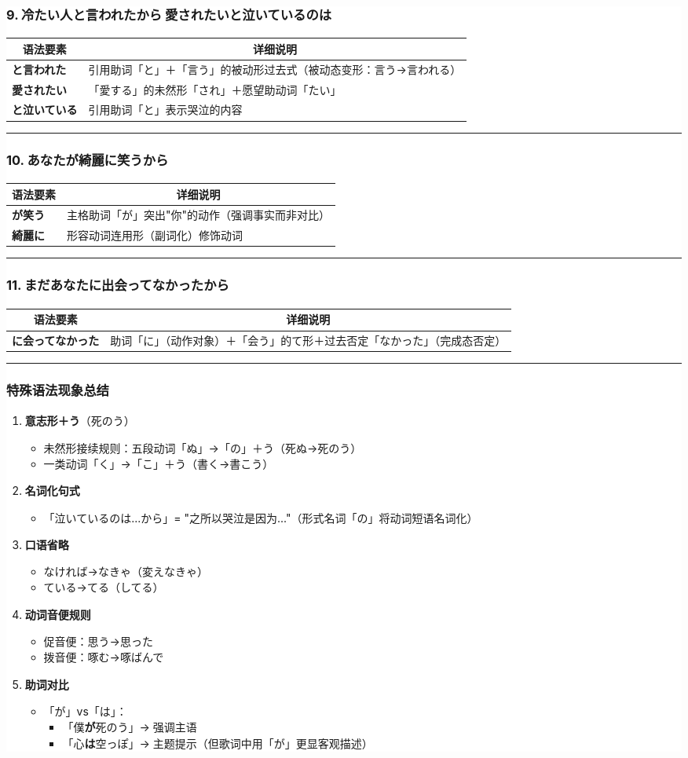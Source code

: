 
### **9. 冷たい人と言われたから 愛されたいと泣いているのは**
| 语法要素          | 详细说明                                                                 |
|-------------------|--------------------------------------------------------------------------|
| **と言われた**    | 引用助词「と」＋「言う」的被动形过去式（被动态变形：言う→言われる）       |
| **愛されたい**    | 「愛する」的未然形「され」＋愿望助动词「たい」                           |
| **と泣いている**  | 引用助词「と」表示哭泣的内容                                             |

---

### **10. あなたが綺麗に笑うから**
| 语法要素          | 详细说明                                                                 |
|-------------------|--------------------------------------------------------------------------|
| **が笑う**        | 主格助词「が」突出"你"的动作（强调事实而非对比）                         |
| **綺麗に**        | 形容动词连用形（副词化）修饰动词                                         |

---

### **11. まだあなたに出会ってなかったから**
| 语法要素          | 详细说明                                                                 |
|-------------------|--------------------------------------------------------------------------|
| **に会ってなかった**| 助词「に」（动作对象）＋「会う」的て形＋过去否定「なかった」（完成态否定）|

---

### **特殊语法现象总结**
1. **意志形＋う**（死のう）  
   - 未然形接续规则：五段动词「ぬ」→「の」＋う（死ぬ→死のう）  
   - 一类动词「く」→「こ」＋う（書く→書こう）

2. **名词化句式**  
   - 「泣いているのは...から」= "之所以哭泣是因为..."（形式名词「の」将动词短语名词化）

3. **口语省略**  
   - なければ→なきゃ（変えなきゃ）  
   - ている→てる（してる）

4. **动词音便规则**  
   - 促音便：思う→思った  
   - 拨音便：啄む→啄ばんで

5. **助词对比**  
   - 「が」vs「は」：  
     - 「僕**が**死のう」→ 强调主语  
     - 「心**は**空っぽ」→ 主题提示（但歌词中用「が」更显客观描述）

